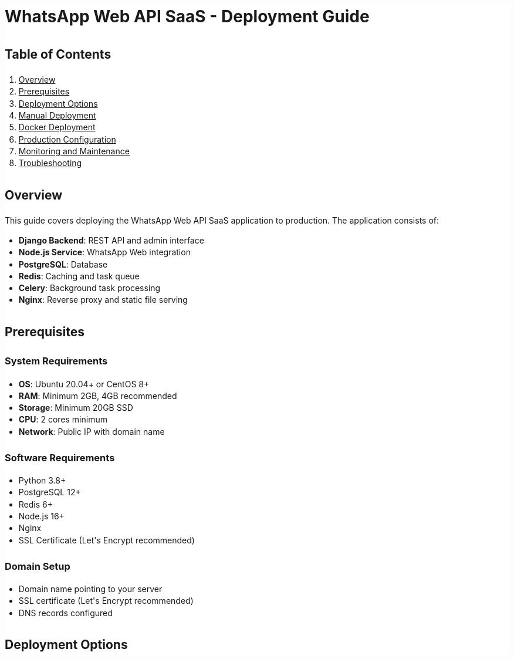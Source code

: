 # WhatsApp Web API SaaS - Deployment Guide

## Table of Contents
1. [Overview](#overview)
2. [Prerequisites](#prerequisites)
3. [Deployment Options](#deployment-options)
4. [Manual Deployment](#manual-deployment)
5. [Docker Deployment](#docker-deployment)
6. [Production Configuration](#production-configuration)
7. [Monitoring and Maintenance](#monitoring-and-maintenance)
8. [Troubleshooting](#troubleshooting)

## Overview

This guide covers deploying the WhatsApp Web API SaaS application to production. The application consists of:

- **Django Backend**: REST API and admin interface
- **Node.js Service**: WhatsApp Web integration
- **PostgreSQL**: Database
- **Redis**: Caching and task queue
- **Celery**: Background task processing
- **Nginx**: Reverse proxy and static file serving

## Prerequisites

### System Requirements
- **OS**: Ubuntu 20.04+ or CentOS 8+
- **RAM**: Minimum 2GB, 4GB recommended
- **Storage**: Minimum 20GB SSD
- **CPU**: 2 cores minimum
- **Network**: Public IP with domain name

### Software Requirements
- Python 3.8+
- PostgreSQL 12+
- Redis 6+
- Node.js 16+
- Nginx
- SSL Certificate (Let's Encrypt recommended)

### Domain Setup
- Domain name pointing to your server
- SSL certificate (Let's Encrypt recommended)
- DNS records configured

## Deployment Options
